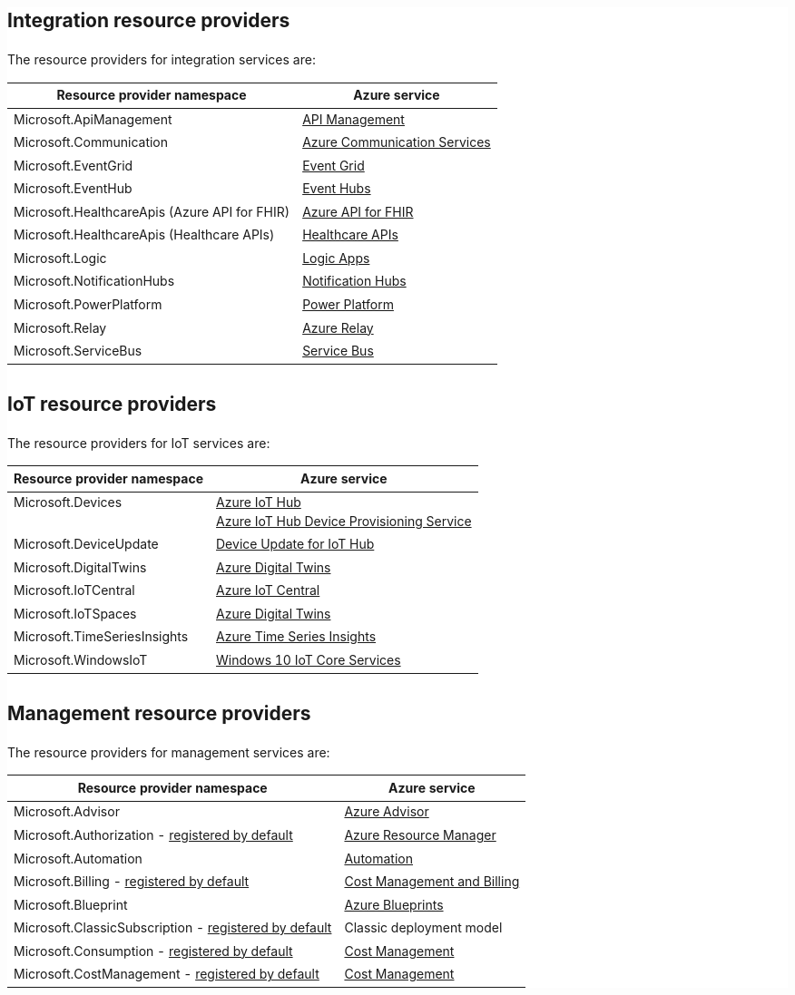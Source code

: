 ## Integration resource providers

The resource providers for integration services are:

| Resource provider namespace | Azure service |
| --------------------------- | ------------- |
| Microsoft.ApiManagement | [API Management](../../api-management/index.yml) |
| Microsoft.Communication | [Azure Communication Services](../../communication-services/overview.md) |
| Microsoft.EventGrid | [Event Grid](../../event-grid/index.yml) |
| Microsoft.EventHub | [Event Hubs](../../event-hubs/index.yml) |
| Microsoft.HealthcareApis (Azure API for FHIR) | [Azure API for FHIR](../../healthcare-apis/azure-api-for-fhir/index.yml) |
| Microsoft.HealthcareApis (Healthcare APIs) | [Healthcare APIs](../../healthcare-apis/index.yml) |
| Microsoft.Logic | [Logic Apps](../../logic-apps/index.yml) |
| Microsoft.NotificationHubs | [Notification Hubs](../../notification-hubs/index.yml) |
| Microsoft.PowerPlatform | [Power Platform](/power-platform/) |
| Microsoft.Relay | [Azure Relay](../../azure-relay/relay-what-is-it.md) |
| Microsoft.ServiceBus | [Service Bus](/azure/service-bus/) |

## IoT resource providers

The resource providers for IoT services are:

| Resource provider namespace | Azure service |
| --------------------------- | ------------- |
| Microsoft.Devices | [Azure IoT Hub](../../iot-hub/index.yml)<br />[Azure IoT Hub Device Provisioning Service](../../iot-dps/index.yml) |
| Microsoft.DeviceUpdate | [Device Update for IoT Hub](../../iot-hub-device-update/index.yml) |
| Microsoft.DigitalTwins | [Azure Digital Twins](../../digital-twins/overview.md) |
| Microsoft.IoTCentral | [Azure IoT Central](../../iot-central/index.yml) |
| Microsoft.IoTSpaces | [Azure Digital Twins](../../digital-twins/index.yml) |
| Microsoft.TimeSeriesInsights | [Azure Time Series Insights](../../time-series-insights/index.yml) |
| Microsoft.WindowsIoT | [Windows 10 IoT Core Services](/windows-hardware/manufacture/iot/iotcoreservicesoverview) |

## Management resource providers

The resource providers for management services are:

| Resource provider namespace | Azure service |
| --------------------------- | ------------- |
| Microsoft.Advisor | [Azure Advisor](../../advisor/index.yml) |
| Microsoft.Authorization - [registered by default](#registration) | [Azure Resource Manager](../index.yml) |
| Microsoft.Automation | [Automation](../../automation/index.yml) |
| Microsoft.Billing - [registered by default](#registration) | [Cost Management and Billing](/azure/billing/) |
| Microsoft.Blueprint | [Azure Blueprints](../../governance/blueprints/index.yml) |
| Microsoft.ClassicSubscription - [registered by default](#registration) | Classic deployment model |
| Microsoft.Consumption - [registered by default](#registration) | [Cost Management](/azure/cost-management/) |
| Microsoft.CostManagement - [registered by default](#registration) | [Cost Management](/azure/cost-management/) |